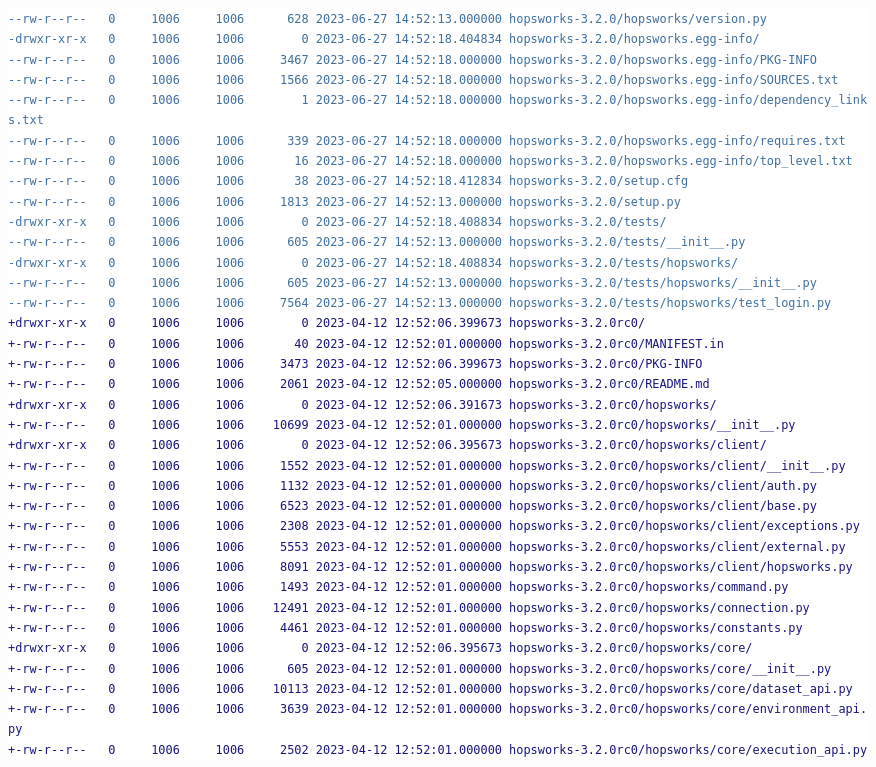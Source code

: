 ```diff
--rw-r--r--   0     1006     1006      628 2023-06-27 14:52:13.000000 hopsworks-3.2.0/hopsworks/version.py
-drwxr-xr-x   0     1006     1006        0 2023-06-27 14:52:18.404834 hopsworks-3.2.0/hopsworks.egg-info/
--rw-r--r--   0     1006     1006     3467 2023-06-27 14:52:18.000000 hopsworks-3.2.0/hopsworks.egg-info/PKG-INFO
--rw-r--r--   0     1006     1006     1566 2023-06-27 14:52:18.000000 hopsworks-3.2.0/hopsworks.egg-info/SOURCES.txt
--rw-r--r--   0     1006     1006        1 2023-06-27 14:52:18.000000 hopsworks-3.2.0/hopsworks.egg-info/dependency_links.txt
--rw-r--r--   0     1006     1006      339 2023-06-27 14:52:18.000000 hopsworks-3.2.0/hopsworks.egg-info/requires.txt
--rw-r--r--   0     1006     1006       16 2023-06-27 14:52:18.000000 hopsworks-3.2.0/hopsworks.egg-info/top_level.txt
--rw-r--r--   0     1006     1006       38 2023-06-27 14:52:18.412834 hopsworks-3.2.0/setup.cfg
--rw-r--r--   0     1006     1006     1813 2023-06-27 14:52:13.000000 hopsworks-3.2.0/setup.py
-drwxr-xr-x   0     1006     1006        0 2023-06-27 14:52:18.408834 hopsworks-3.2.0/tests/
--rw-r--r--   0     1006     1006      605 2023-06-27 14:52:13.000000 hopsworks-3.2.0/tests/__init__.py
-drwxr-xr-x   0     1006     1006        0 2023-06-27 14:52:18.408834 hopsworks-3.2.0/tests/hopsworks/
--rw-r--r--   0     1006     1006      605 2023-06-27 14:52:13.000000 hopsworks-3.2.0/tests/hopsworks/__init__.py
--rw-r--r--   0     1006     1006     7564 2023-06-27 14:52:13.000000 hopsworks-3.2.0/tests/hopsworks/test_login.py
+drwxr-xr-x   0     1006     1006        0 2023-04-12 12:52:06.399673 hopsworks-3.2.0rc0/
+-rw-r--r--   0     1006     1006       40 2023-04-12 12:52:01.000000 hopsworks-3.2.0rc0/MANIFEST.in
+-rw-r--r--   0     1006     1006     3473 2023-04-12 12:52:06.399673 hopsworks-3.2.0rc0/PKG-INFO
+-rw-r--r--   0     1006     1006     2061 2023-04-12 12:52:05.000000 hopsworks-3.2.0rc0/README.md
+drwxr-xr-x   0     1006     1006        0 2023-04-12 12:52:06.391673 hopsworks-3.2.0rc0/hopsworks/
+-rw-r--r--   0     1006     1006    10699 2023-04-12 12:52:01.000000 hopsworks-3.2.0rc0/hopsworks/__init__.py
+drwxr-xr-x   0     1006     1006        0 2023-04-12 12:52:06.395673 hopsworks-3.2.0rc0/hopsworks/client/
+-rw-r--r--   0     1006     1006     1552 2023-04-12 12:52:01.000000 hopsworks-3.2.0rc0/hopsworks/client/__init__.py
+-rw-r--r--   0     1006     1006     1132 2023-04-12 12:52:01.000000 hopsworks-3.2.0rc0/hopsworks/client/auth.py
+-rw-r--r--   0     1006     1006     6523 2023-04-12 12:52:01.000000 hopsworks-3.2.0rc0/hopsworks/client/base.py
+-rw-r--r--   0     1006     1006     2308 2023-04-12 12:52:01.000000 hopsworks-3.2.0rc0/hopsworks/client/exceptions.py
+-rw-r--r--   0     1006     1006     5553 2023-04-12 12:52:01.000000 hopsworks-3.2.0rc0/hopsworks/client/external.py
+-rw-r--r--   0     1006     1006     8091 2023-04-12 12:52:01.000000 hopsworks-3.2.0rc0/hopsworks/client/hopsworks.py
+-rw-r--r--   0     1006     1006     1493 2023-04-12 12:52:01.000000 hopsworks-3.2.0rc0/hopsworks/command.py
+-rw-r--r--   0     1006     1006    12491 2023-04-12 12:52:01.000000 hopsworks-3.2.0rc0/hopsworks/connection.py
+-rw-r--r--   0     1006     1006     4461 2023-04-12 12:52:01.000000 hopsworks-3.2.0rc0/hopsworks/constants.py
+drwxr-xr-x   0     1006     1006        0 2023-04-12 12:52:06.395673 hopsworks-3.2.0rc0/hopsworks/core/
+-rw-r--r--   0     1006     1006      605 2023-04-12 12:52:01.000000 hopsworks-3.2.0rc0/hopsworks/core/__init__.py
+-rw-r--r--   0     1006     1006    10113 2023-04-12 12:52:01.000000 hopsworks-3.2.0rc0/hopsworks/core/dataset_api.py
+-rw-r--r--   0     1006     1006     3639 2023-04-12 12:52:01.000000 hopsworks-3.2.0rc0/hopsworks/core/environment_api.py
+-rw-r--r--   0     1006     1006     2502 2023-04-12 12:52:01.000000 hopsworks-3.2.0rc0/hopsworks/core/execution_api.py
```